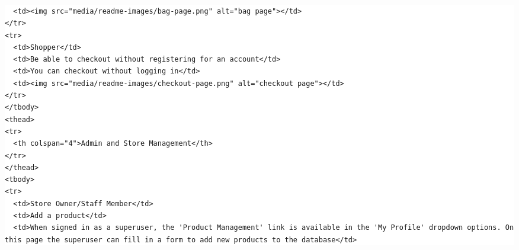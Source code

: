       <td><img src="media/readme-images/bag-page.png" alt="bag page"></td>
    </tr>
    <tr>
      <td>Shopper</td>
      <td>Be able to checkout without registering for an account</td>
      <td>You can checkout without logging in</td>
      <td><img src="media/readme-images/checkout-page.png" alt="checkout page"></td>
    </tr>
    </tbody>
    <thead>
    <tr>
      <th colspan="4">Admin and Store Management</th>
    </tr>
    </thead>
    <tbody>
    <tr>
      <td>Store Owner/Staff Member</td>
      <td>Add a product</td>
      <td>When signed in as a superuser, the 'Product Management' link is available in the 'My Profile' dropdown options. On this page the superuser can fill in a form to add new products to the database</td>